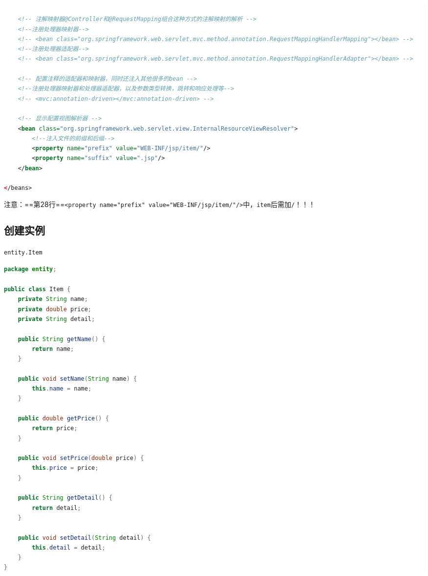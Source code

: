 ```xml

    <!-- 注解映射器@Controller和@RequestMapping组合这种方式的注解映射的解析 -->
    <!--注册处理器映射器-->
    <!-- <bean class="org.springframework.web.servlet.mvc.method.annotation.RequestMappingHandlerMapping"></bean> -->
    <!--注册处理器适配器-->
    <!-- <bean class="org.springframework.web.servlet.mvc.method.annotation.RequestMappingHandlerAdapter"></bean> -->

    <!-- 配置注释的适配器和映射器，同时还注入其他很多的bean -->
    <!--注册处理器映射器和处理器适配器，以及参数类型转换，跳转和响应处理等-->
    <!-- <mvc:annotation-driven></mvc:annotation-driven> -->

    <!-- 显示配置视图解析器 -->
    <bean class="org.springframework.web.servlet.view.InternalResourceViewResolver">
        <!--注入文件的前缀和后缀-->
        <property name="prefix" value="WEB-INF/jsp/item/"/>
        <property name="suffix" value=".jsp"/>
    </bean>

</beans>
```

注意：==第28行==`<property name="prefix" value="WEB-INF/jsp/item/"/>`中，`item`后需加`/`！！！

## 创建实例

`entity.Item`

```java
package entity;

public class Item {
    private String name;
    private double price;
    private String detail;

    public String getName() {
        return name;
    }

    public void setName(String name) {
        this.name = name;
    }

    public double getPrice() {
        return price;
    }

    public void setPrice(double price) {
        this.price = price;
    }

    public String getDetail() {
        return detail;
    }

    public void setDetail(String detail) {
        this.detail = detail;
    }
}
```
